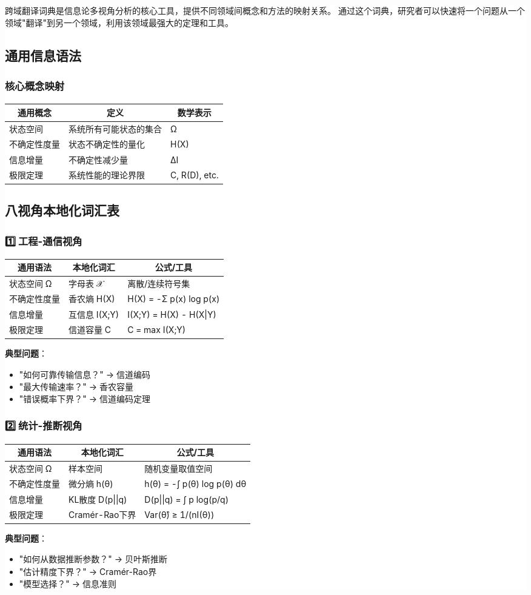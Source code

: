 跨域翻译词典是信息论多视角分析的核心工具，提供不同领域间概念和方法的映射关系。
通过这个词典，研究者可以快速将一个问题从一个领域"翻译"到另一个领域，利用该领域最强大的定理和工具。

## 通用信息语法

### 核心概念映射

| 通用概念 | 定义 | 数学表示 |
|----------|------|----------|
| 状态空间 | 系统所有可能状态的集合 | Ω |
| 不确定性度量 | 状态不确定性的量化 | H(X) |
| 信息增量 | 不确定性减少量 | ΔI |
| 极限定理 | 系统性能的理论界限 | C, R(D), etc. |

## 八视角本地化词汇表

### 1️⃣ 工程-通信视角

| 通用语法 | 本地化词汇 | 公式/工具 |
|----------|------------|-----------|
| 状态空间 Ω | 字母表 𝒳 | 离散/连续符号集 |
| 不确定性度量 | 香农熵 H(X) | H(X) = -Σ p(x) log p(x) |
| 信息增量 | 互信息 I(X;Y) | I(X;Y) = H(X) - H(X\|Y) |
| 极限定理 | 信道容量 C | C = max I(X;Y) |

**典型问题**：

- "如何可靠传输信息？" → 信道编码
- "最大传输速率？" → 香农容量
- "错误概率下界？" → 信道编码定理

### 2️⃣ 统计-推断视角

| 通用语法 | 本地化词汇 | 公式/工具 |
|----------|------------|-----------|
| 状态空间 Ω | 样本空间 | 随机变量取值空间 |
| 不确定性度量 | 微分熵 h(θ) | h(θ) = -∫ p(θ) log p(θ) dθ |
| 信息增量 | KL散度 D(p\|\|q) | D(p\|\|q) = ∫ p log(p/q) |
| 极限定理 | Cramér-Rao下界 | Var(θ̂) ≥ 1/(nI(θ)) |

**典型问题**：

- "如何从数据推断参数？" → 贝叶斯推断
- "估计精度下界？" → Cramér-Rao界
- "模型选择？" → 信息准则
